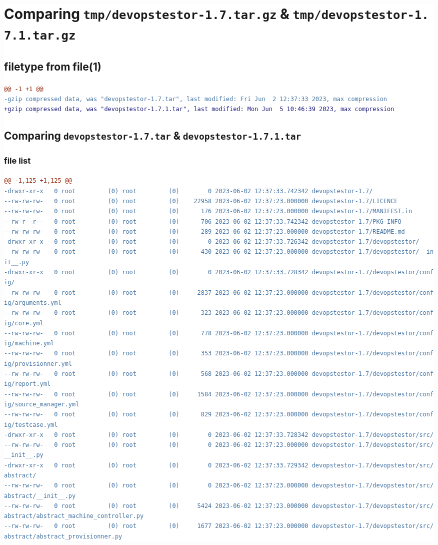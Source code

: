 # Comparing `tmp/devopstestor-1.7.tar.gz` & `tmp/devopstestor-1.7.1.tar.gz`

## filetype from file(1)

```diff
@@ -1 +1 @@
-gzip compressed data, was "devopstestor-1.7.tar", last modified: Fri Jun  2 12:37:33 2023, max compression
+gzip compressed data, was "devopstestor-1.7.1.tar", last modified: Mon Jun  5 10:46:39 2023, max compression
```

## Comparing `devopstestor-1.7.tar` & `devopstestor-1.7.1.tar`

### file list

```diff
@@ -1,125 +1,125 @@
-drwxr-xr-x   0 root         (0) root         (0)        0 2023-06-02 12:37:33.742342 devopstestor-1.7/
--rw-rw-rw-   0 root         (0) root         (0)    22958 2023-06-02 12:37:23.000000 devopstestor-1.7/LICENCE
--rw-rw-rw-   0 root         (0) root         (0)      176 2023-06-02 12:37:23.000000 devopstestor-1.7/MANIFEST.in
--rw-r--r--   0 root         (0) root         (0)      706 2023-06-02 12:37:33.742342 devopstestor-1.7/PKG-INFO
--rw-rw-rw-   0 root         (0) root         (0)      289 2023-06-02 12:37:23.000000 devopstestor-1.7/README.md
-drwxr-xr-x   0 root         (0) root         (0)        0 2023-06-02 12:37:33.726342 devopstestor-1.7/devopstestor/
--rw-rw-rw-   0 root         (0) root         (0)      430 2023-06-02 12:37:23.000000 devopstestor-1.7/devopstestor/__init__.py
-drwxr-xr-x   0 root         (0) root         (0)        0 2023-06-02 12:37:33.728342 devopstestor-1.7/devopstestor/config/
--rw-rw-rw-   0 root         (0) root         (0)     2837 2023-06-02 12:37:23.000000 devopstestor-1.7/devopstestor/config/arguments.yml
--rw-rw-rw-   0 root         (0) root         (0)      323 2023-06-02 12:37:23.000000 devopstestor-1.7/devopstestor/config/core.yml
--rw-rw-rw-   0 root         (0) root         (0)      778 2023-06-02 12:37:23.000000 devopstestor-1.7/devopstestor/config/machine.yml
--rw-rw-rw-   0 root         (0) root         (0)      353 2023-06-02 12:37:23.000000 devopstestor-1.7/devopstestor/config/provisionner.yml
--rw-rw-rw-   0 root         (0) root         (0)      568 2023-06-02 12:37:23.000000 devopstestor-1.7/devopstestor/config/report.yml
--rw-rw-rw-   0 root         (0) root         (0)     1584 2023-06-02 12:37:23.000000 devopstestor-1.7/devopstestor/config/source_manager.yml
--rw-rw-rw-   0 root         (0) root         (0)      829 2023-06-02 12:37:23.000000 devopstestor-1.7/devopstestor/config/testcase.yml
-drwxr-xr-x   0 root         (0) root         (0)        0 2023-06-02 12:37:33.728342 devopstestor-1.7/devopstestor/src/
--rw-rw-rw-   0 root         (0) root         (0)        0 2023-06-02 12:37:23.000000 devopstestor-1.7/devopstestor/src/__init__.py
-drwxr-xr-x   0 root         (0) root         (0)        0 2023-06-02 12:37:33.729342 devopstestor-1.7/devopstestor/src/abstract/
--rw-rw-rw-   0 root         (0) root         (0)        0 2023-06-02 12:37:23.000000 devopstestor-1.7/devopstestor/src/abstract/__init__.py
--rw-rw-rw-   0 root         (0) root         (0)     5424 2023-06-02 12:37:23.000000 devopstestor-1.7/devopstestor/src/abstract/abstract_machine_controller.py
--rw-rw-rw-   0 root         (0) root         (0)     1677 2023-06-02 12:37:23.000000 devopstestor-1.7/devopstestor/src/abstract/abstract_provisionner.py
```